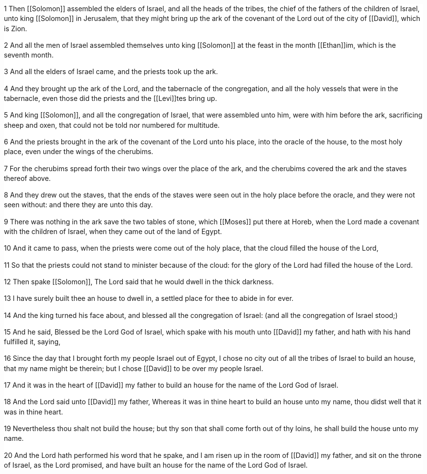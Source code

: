 1 Then [[Solomon]] assembled the elders of Israel, and all the heads of the tribes, the chief of the fathers of the children of Israel, unto king [[Solomon]] in Jerusalem, that they might bring up the ark of the covenant of the Lord out of the city of [[David]], which is Zion.

2 And all the men of Israel assembled themselves unto king [[Solomon]] at the feast in the month [[Ethan]]im, which is the seventh month.

3 And all the elders of Israel came, and the priests took up the ark.

4 And they brought up the ark of the Lord, and the tabernacle of the congregation, and all the holy vessels that were in the tabernacle, even those did the priests and the [[Levi]]tes bring up.

5 And king [[Solomon]], and all the congregation of Israel, that were assembled unto him, were with him before the ark, sacrificing sheep and oxen, that could not be told nor numbered for multitude.

6 And the priests brought in the ark of the covenant of the Lord unto his place, into the oracle of the house, to the most holy place, even under the wings of the cherubims.

7 For the cherubims spread forth their two wings over the place of the ark, and the cherubims covered the ark and the staves thereof above.

8 And they drew out the staves, that the ends of the staves were seen out in the holy place before the oracle, and they were not seen without: and there they are unto this day.

9 There was nothing in the ark save the two tables of stone, which [[Moses]] put there at Horeb, when the Lord made a covenant with the children of Israel, when they came out of the land of Egypt.

10 And it came to pass, when the priests were come out of the holy place, that the cloud filled the house of the Lord,

11 So that the priests could not stand to minister because of the cloud: for the glory of the Lord had filled the house of the Lord.

12 Then spake [[Solomon]], The Lord said that he would dwell in the thick darkness.

13 I have surely built thee an house to dwell in, a settled place for thee to abide in for ever.

14 And the king turned his face about, and blessed all the congregation of Israel: (and all the congregation of Israel stood;)

15 And he said, Blessed be the Lord God of Israel, which spake with his mouth unto [[David]] my father, and hath with his hand fulfilled it, saying,

16 Since the day that I brought forth my people Israel out of Egypt, I chose no city out of all the tribes of Israel to build an house, that my name might be therein; but I chose [[David]] to be over my people Israel.

17 And it was in the heart of [[David]] my father to build an house for the name of the Lord God of Israel.

18 And the Lord said unto [[David]] my father, Whereas it was in thine heart to build an house unto my name, thou didst well that it was in thine heart.

19 Nevertheless thou shalt not build the house; but thy son that shall come forth out of thy loins, he shall build the house unto my name.

20 And the Lord hath performed his word that he spake, and I am risen up in the room of [[David]] my father, and sit on the throne of Israel, as the Lord promised, and have built an house for the name of the Lord God of Israel.
